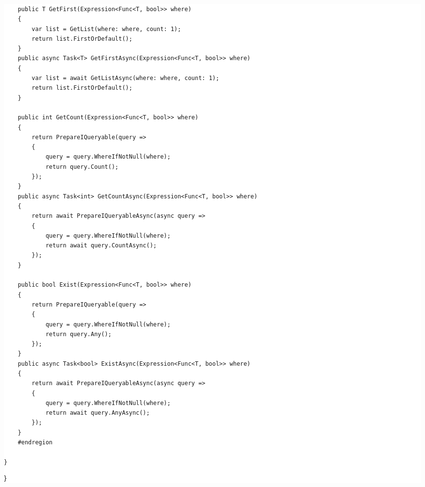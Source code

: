         public T GetFirst(Expression<Func<T, bool>> where)
        {
            var list = GetList(where: where, count: 1);
            return list.FirstOrDefault();
        }
        public async Task<T> GetFirstAsync(Expression<Func<T, bool>> where)
        {
            var list = await GetListAsync(where: where, count: 1);
            return list.FirstOrDefault();
        }

        public int GetCount(Expression<Func<T, bool>> where)
        {
            return PrepareIQueryable(query =>
            {
                query = query.WhereIfNotNull(where);
                return query.Count();
            });
        }
        public async Task<int> GetCountAsync(Expression<Func<T, bool>> where)
        {
            return await PrepareIQueryableAsync(async query =>
            {
                query = query.WhereIfNotNull(where);
                return await query.CountAsync();
            });
        }

        public bool Exist(Expression<Func<T, bool>> where)
        {
            return PrepareIQueryable(query =>
            {
                query = query.WhereIfNotNull(where);
                return query.Any();
            });
        }
        public async Task<bool> ExistAsync(Expression<Func<T, bool>> where)
        {
            return await PrepareIQueryableAsync(async query =>
            {
                query = query.WhereIfNotNull(where);
                return await query.AnyAsync();
            });
        }
        #endregion

    }
}

```